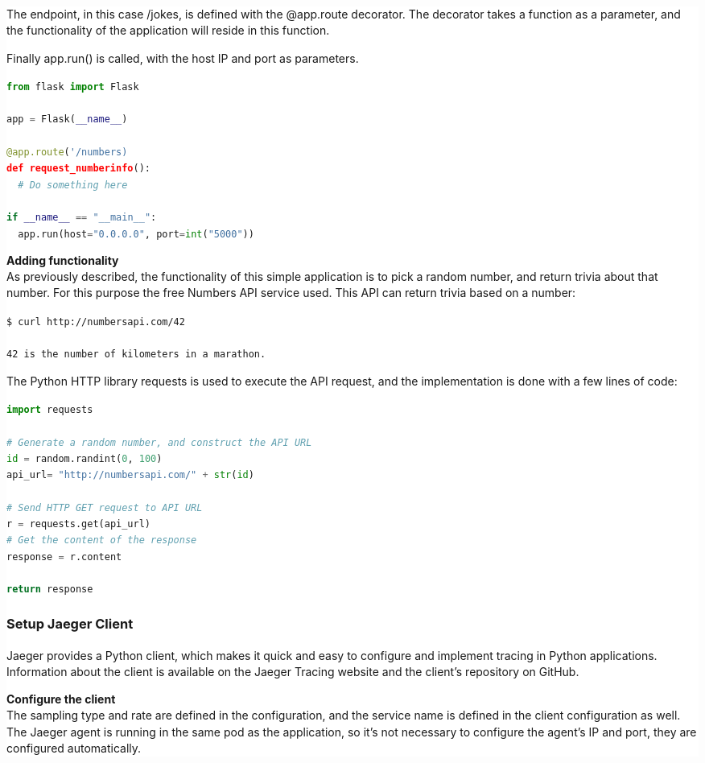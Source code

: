 The endpoint, in this case /jokes, is defined with the @app.route decorator. The decorator takes a function as a parameter, and the functionality of the application will reside in this function.

Finally app.run() is called, with the host IP and port as parameters.

```python
from flask import Flask

app = Flask(__name__)

@app.route('/numbers)
def request_numberinfo():
  # Do something here

if __name__ == "__main__":
  app.run(host="0.0.0.0", port=int("5000"))
```

**Adding functionality**<br>
As previously described, the functionality of this simple application is to pick a random number, and return trivia about that number. For this purpose the free Numbers API service used. This API can return trivia based on a number:

```bash
$ curl http://numbersapi.com/42

42 is the number of kilometers in a marathon.
```

The Python HTTP library requests is used to execute the API request, and the implementation is done with a few lines of code:

```python
import requests

# Generate a random number, and construct the API URL
id = random.randint(0, 100)
api_url= "http://numbersapi.com/" + str(id)

# Send HTTP GET request to API URL
r = requests.get(api_url)
# Get the content of the response
response = r.content

return response
```

### Setup Jaeger Client
Jaeger provides a Python client, which makes it quick and easy to configure and implement tracing in Python applications. Information about the client is available on the Jaeger Tracing website and the client’s repository on GitHub.

**Configure the client**<br>
The sampling type and rate are defined in the configuration, and the service name is defined in the client configuration as well. The Jaeger agent is running in the same pod as the application, so it’s not necessary to configure the agent’s IP and port, they are configured automatically.
